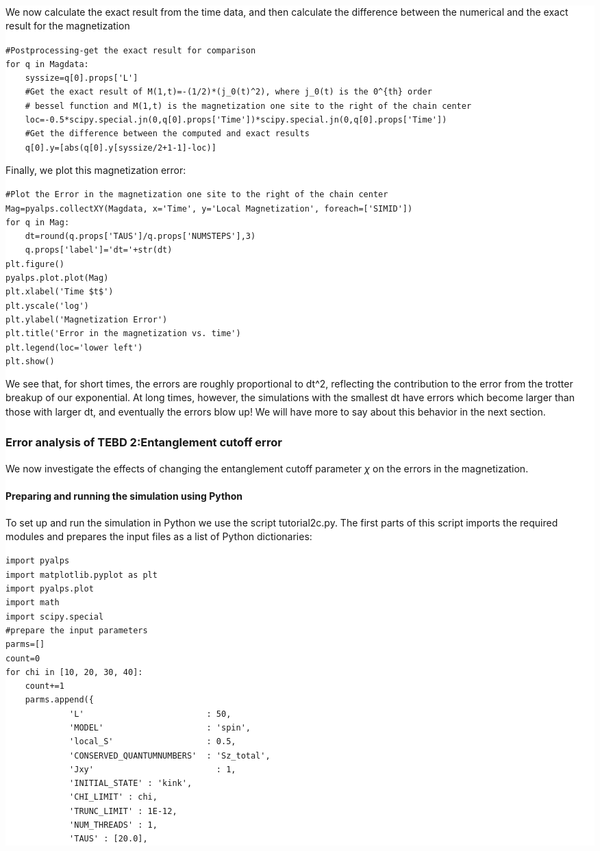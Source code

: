 We now calculate the exact result from the time data, and then calculate the difference between the numerical and the exact result for the magnetization

    #Postprocessing-get the exact result for comparison
    for q in Magdata:
        syssize=q[0].props['L']
        #Get the exact result of M(1,t)=-(1/2)*(j_0(t)^2), where j_0(t) is the 0^{th} order
        # bessel function and M(1,t) is the magnetization one site to the right of the chain center
        loc=-0.5*scipy.special.jn(0,q[0].props['Time'])*scipy.special.jn(0,q[0].props['Time'])
        #Get the difference between the computed and exact results
        q[0].y=[abs(q[0].y[syssize/2+1-1]-loc)]

Finally, we plot this magnetization error:

    #Plot the Error in the magnetization one site to the right of the chain center
    Mag=pyalps.collectXY(Magdata, x='Time', y='Local Magnetization', foreach=['SIMID'])
    for q in Mag:
        dt=round(q.props['TAUS']/q.props['NUMSTEPS'],3)
        q.props['label']='dt='+str(dt)
    plt.figure()
    pyalps.plot.plot(Mag)
    plt.xlabel('Time $t$')
    plt.yscale('log')
    plt.ylabel('Magnetization Error')
    plt.title('Error in the magnetization vs. time')
    plt.legend(loc='lower left')
    plt.show()

We see that, for short times, the errors are roughly proportional to dt^2, reflecting the contribution to the error from the trotter breakup of our exponential. At long times, however, the simulations with the smallest dt have errors which become larger than those with larger dt, and eventually the errors blow up! We will have more to say about this behavior in the next section.

### Error analysis of TEBD 2:Entanglement cutoff error

We now investigate the effects of changing the entanglement cutoff parameter  $\chi$  on the errors in the magnetization.

#### Preparing and running the simulation using Python

To set up and run the simulation in Python we use the script tutorial2c.py. The first parts of this script imports the required modules and prepares the input files as a list of Python dictionaries:

    import pyalps
    import matplotlib.pyplot as plt
    import pyalps.plot
    import math
    import scipy.special
    #prepare the input parameters
    parms=[]
    count=0
    for chi in [10, 20, 30, 40]:
        count+=1
        parms.append({ 
                 'L'                         : 50,
                 'MODEL'                     : 'spin',
                 'local_S'                   : 0.5,
                 'CONSERVED_QUANTUMNUMBERS'  : 'Sz_total',
                 'Jxy'                         : 1,
                 'INITIAL_STATE' : 'kink',
                 'CHI_LIMIT' : chi,
                 'TRUNC_LIMIT' : 1E-12,
                 'NUM_THREADS' : 1,
                 'TAUS' : [20.0],